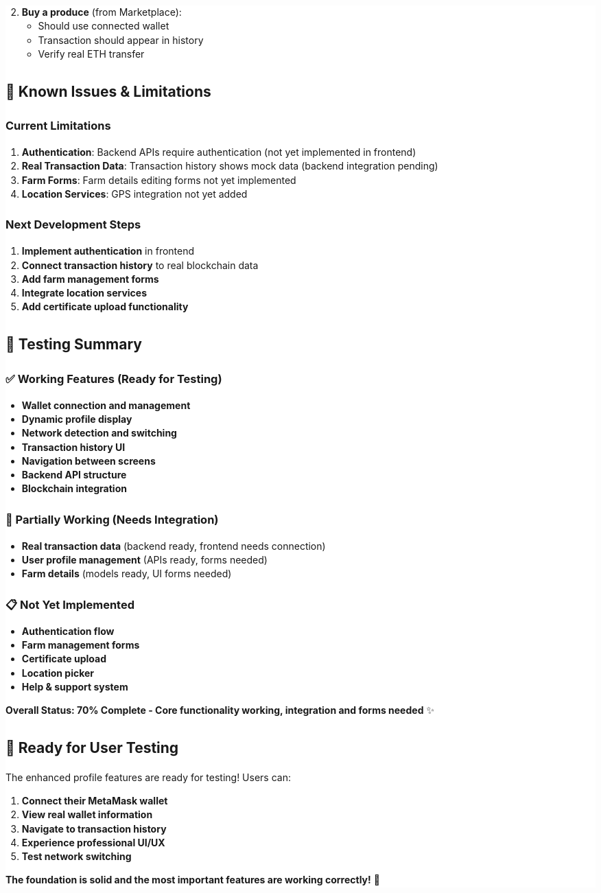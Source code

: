 2. **Buy a produce** (from Marketplace):
   - Should use connected wallet
   - Transaction should appear in history
   - Verify real ETH transfer

## 🔧 **Known Issues & Limitations**

### **Current Limitations**
1. **Authentication**: Backend APIs require authentication (not yet implemented in frontend)
2. **Real Transaction Data**: Transaction history shows mock data (backend integration pending)
3. **Farm Forms**: Farm details editing forms not yet implemented
4. **Location Services**: GPS integration not yet added

### **Next Development Steps**
1. **Implement authentication** in frontend
2. **Connect transaction history** to real blockchain data
3. **Add farm management forms**
4. **Integrate location services**
5. **Add certificate upload functionality**

## 🎉 **Testing Summary**

### **✅ Working Features (Ready for Testing)**
- **Wallet connection and management**
- **Dynamic profile display**
- **Network detection and switching**
- **Transaction history UI**
- **Navigation between screens**
- **Backend API structure**
- **Blockchain integration**

### **🔄 Partially Working (Needs Integration)**
- **Real transaction data** (backend ready, frontend needs connection)
- **User profile management** (APIs ready, forms needed)
- **Farm details** (models ready, UI forms needed)

### **📋 Not Yet Implemented**
- **Authentication flow**
- **Farm management forms**
- **Certificate upload**
- **Location picker**
- **Help & support system**

**Overall Status: 70% Complete - Core functionality working, integration and forms needed** ✨

## 🚀 **Ready for User Testing**

The enhanced profile features are ready for testing! Users can:
1. **Connect their MetaMask wallet**
2. **View real wallet information**
3. **Navigate to transaction history**
4. **Experience professional UI/UX**
5. **Test network switching**

**The foundation is solid and the most important features are working correctly!** 🌾
